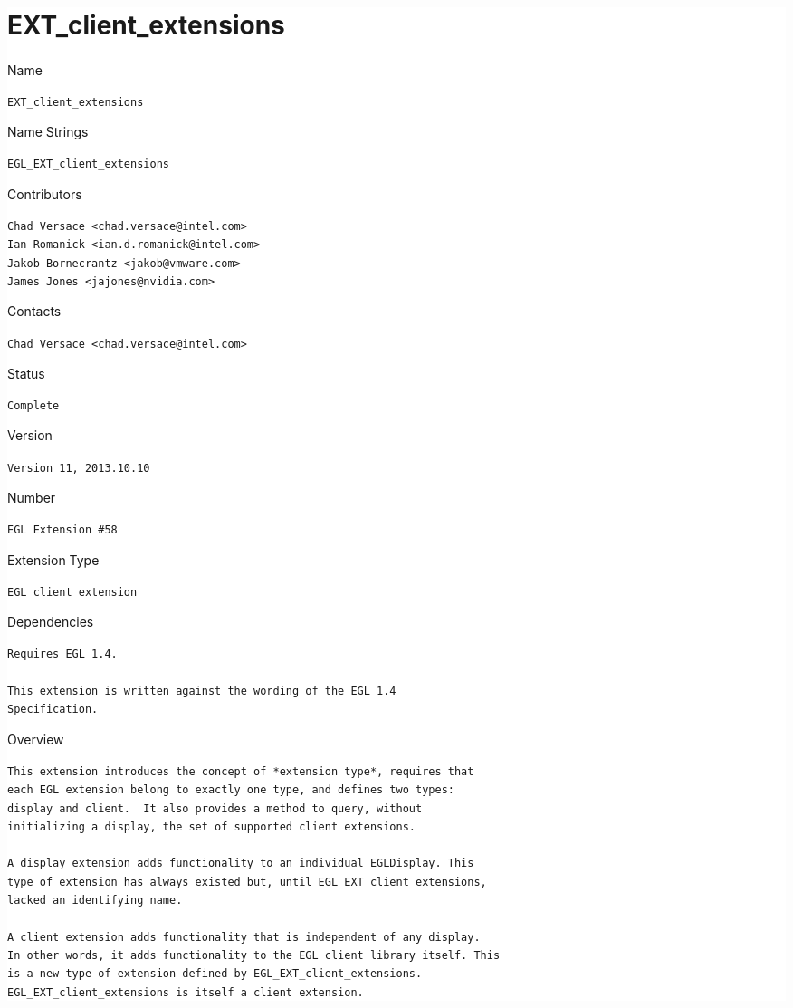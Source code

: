 # EXT_client_extensions

Name

    EXT_client_extensions

Name Strings

    EGL_EXT_client_extensions

Contributors

    Chad Versace <chad.versace@intel.com>
    Ian Romanick <ian.d.romanick@intel.com>
    Jakob Bornecrantz <jakob@vmware.com>
    James Jones <jajones@nvidia.com>

Contacts

    Chad Versace <chad.versace@intel.com>

Status

    Complete

Version

    Version 11, 2013.10.10

Number

    EGL Extension #58

Extension Type

    EGL client extension

Dependencies

    Requires EGL 1.4.

    This extension is written against the wording of the EGL 1.4
    Specification.

Overview

    This extension introduces the concept of *extension type*, requires that
    each EGL extension belong to exactly one type, and defines two types:
    display and client.  It also provides a method to query, without
    initializing a display, the set of supported client extensions.

    A display extension adds functionality to an individual EGLDisplay. This
    type of extension has always existed but, until EGL_EXT_client_extensions,
    lacked an identifying name.

    A client extension adds functionality that is independent of any display.
    In other words, it adds functionality to the EGL client library itself. This
    is a new type of extension defined by EGL_EXT_client_extensions.
    EGL_EXT_client_extensions is itself a client extension.
